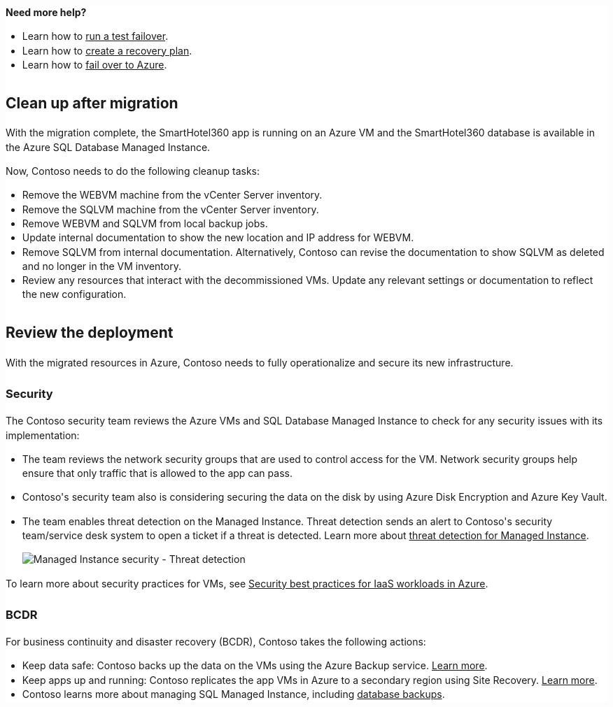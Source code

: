 **Need more help?**

- Learn how to [run a test failover](https://docs.microsoft.com/azure/site-recovery/tutorial-dr-drill-azure).
- Learn how to [create a recovery plan](https://docs.microsoft.com/azure/site-recovery/site-recovery-create-recovery-plans).
- Learn how to [fail over to Azure](https://docs.microsoft.com/azure/site-recovery/site-recovery-failover).

## Clean up after migration

With the migration complete, the SmartHotel360 app is running on an Azure VM and the SmartHotel360 database is available in the Azure SQL Database Managed Instance.

Now, Contoso needs to do the following cleanup tasks:

- Remove the WEBVM machine from the vCenter Server inventory.
- Remove the SQLVM machine from the vCenter Server inventory.
- Remove WEBVM and SQLVM from local backup jobs.
- Update internal documentation to show the new location and IP address for WEBVM.
- Remove SQLVM from internal documentation. Alternatively, Contoso can revise the documentation to show SQLVM as deleted and no longer in the VM inventory.
- Review any resources that interact with the decommissioned VMs. Update any relevant settings or documentation to reflect the new configuration.

## Review the deployment

With the migrated resources in Azure, Contoso needs to fully operationalize and secure its new infrastructure.

### Security

The Contoso security team reviews the Azure VMs and SQL Database Managed Instance to check for any security issues with its implementation:

- The team reviews the network security groups that are used to control access for the VM. Network security groups help ensure that only traffic that is allowed to the app can pass.
- Contoso's security team also is considering securing the data on the disk by using Azure Disk Encryption and Azure Key Vault.
- The team enables threat detection on the Managed Instance. Threat detection sends an alert to Contoso's security team/service desk system to open a ticket if a threat is detected. Learn more about [threat detection for Managed Instance](https://docs.microsoft.com/azure/sql-database/sql-database-managed-instance-threat-detection).

     ![Managed Instance security - Threat detection](./media/contoso-migration-rehost-vm-sql-managed-instance/mi-security.png)

To learn more about security practices for VMs, see [Security best practices for IaaS workloads in Azure](https://docs.microsoft.com/azure/security/fundamentals/iaas).

### BCDR

For business continuity and disaster recovery (BCDR), Contoso takes the following actions:

- Keep data safe: Contoso backs up the data on the VMs using the Azure Backup service. [Learn more](https://docs.microsoft.com/azure/backup/backup-introduction-to-azure-backup?toc=%2fazure%2fvirtual-machines%2flinux%2ftoc.json).
- Keep apps up and running: Contoso replicates the app VMs in Azure to a secondary region using Site Recovery. [Learn more](https://docs.microsoft.com/azure/site-recovery/azure-to-azure-quickstart).
- Contoso learns more about managing SQL Managed Instance, including [database backups](https://docs.microsoft.com/azure/sql-database/sql-database-automated-backups).

